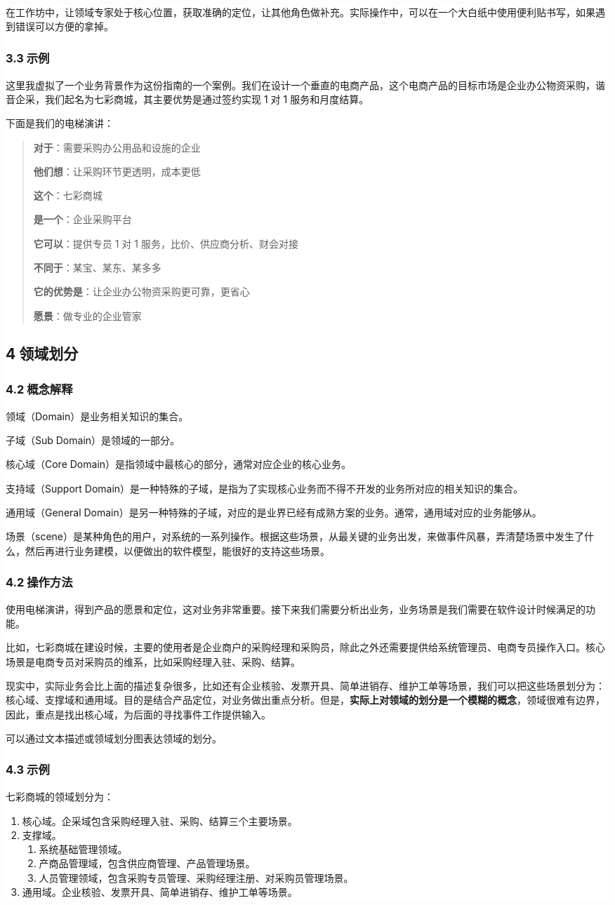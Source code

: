 在工作坊中，让领域专家处于核心位置，获取准确的定位，让其他角色做补充。实际操作中，可以在一个大白纸中使用便利贴书写，如果遇到错误可以方便的拿掉。

### 3.3 示例

这里我虚拟了一个业务背景作为这份指南的一个案例。我们在设计一个垂直的电商产品，这个电商产品的目标市场是企业办公物资采购，谐音企采，我们起名为七彩商城，其主要优势是通过签约实现 1 对 1 服务和月度结算。

下面是我们的电梯演讲：

> **对于**：需要采购办公用品和设施的企业
>
> **他们想**：让采购环节更透明，成本更低
>
> **这个**：七彩商城
>
> **是一个**：企业采购平台
>
> **它可以**：提供专员 1 对 1 服务，比价、供应商分析、财会对接
>
> **不同于**：某宝、某东、某多多
>
> **它的优势是**：让企业办公物资采购更可靠，更省心
>
> **愿景**：做专业的企业管家

## 4 领域划分

### 4.2 概念解释
领域（Domain）是业务相关知识的集合。

子域（Sub Domain）是领域的一部分。

核心域（Core Domain）是指领域中最核心的部分，通常对应企业的核心业务。

支持域（Support Domain）是一种特殊的子域，是指为了实现核心业务而不得不开发的业务所对应的相关知识的集合。

通用域（General Domain）是另一种特殊的子域，对应的是业界已经有成熟方案的业务。通常，通用域对应的业务能够从。

场景（scene）是某种角色的用户，对系统的一系列操作。根据这些场景，从最关键的业务出发，来做事件风暴，弄清楚场景中发生了什么，然后再进行业务建模，以便做出的软件模型，能很好的支持这些场景。

### 4.2 操作方法

使用电梯演讲，得到产品的愿景和定位，这对业务非常重要。接下来我们需要分析出业务，业务场景是我们需要在软件设计时候满足的功能。

比如，七彩商城在建设时候，主要的使用者是企业商户的采购经理和采购员，除此之外还需要提供给系统管理员、电商专员操作入口。核心场景是电商专员对采购员的维系，比如采购经理入驻、采购、结算。

现实中，实际业务会比上面的描述复杂很多，比如还有企业核验、发票开具、简单进销存、维护工单等场景，我们可以把这些场景划分为：核心域、支撑域和通用域。目的是结合产品定位，对业务做出重点分析。但是，**实际上对领域的划分是一个模糊的概念**，领域很难有边界，因此，重点是找出核心域，为后面的寻找事件工作提供输入。

可以通过文本描述或领域划分图表达领域的划分。

### 4.3 示例

七彩商城的领域划分为：

1. 核心域。企采域包含采购经理入驻、采购、结算三个主要场景。
2. 支撑域。
   1. 系统基础管理领域。
   2. 产商品管理域，包含供应商管理、产品管理场景。
   3. 人员管理领域，包含采购专员管理、采购经理注册、对采购员管理场景。
3. 通用域。企业核验、发票开具、简单进销存、维护工单等场景。
